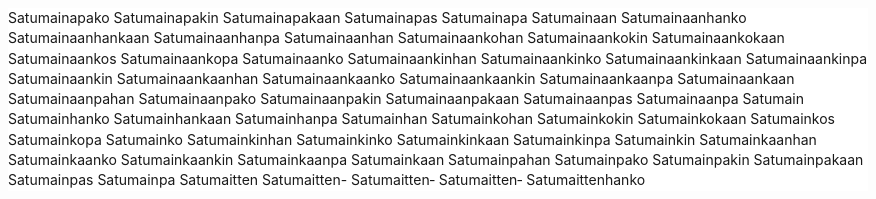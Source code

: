 Satumainapako
Satumainapakin
Satumainapakaan
Satumainapas
Satumainapa
Satumainaan
Satumainaanhanko
Satumainaanhankaan
Satumainaanhanpa
Satumainaanhan
Satumainaankohan
Satumainaankokin
Satumainaankokaan
Satumainaankos
Satumainaankopa
Satumainaanko
Satumainaankinhan
Satumainaankinko
Satumainaankinkaan
Satumainaankinpa
Satumainaankin
Satumainaankaanhan
Satumainaankaanko
Satumainaankaankin
Satumainaankaanpa
Satumainaankaan
Satumainaanpahan
Satumainaanpako
Satumainaanpakin
Satumainaanpakaan
Satumainaanpas
Satumainaanpa
Satumain
Satumainhanko
Satumainhankaan
Satumainhanpa
Satumainhan
Satumainkohan
Satumainkokin
Satumainkokaan
Satumainkos
Satumainkopa
Satumainko
Satumainkinhan
Satumainkinko
Satumainkinkaan
Satumainkinpa
Satumainkin
Satumainkaanhan
Satumainkaanko
Satumainkaankin
Satumainkaanpa
Satumainkaan
Satumainpahan
Satumainpako
Satumainpakin
Satumainpakaan
Satumainpas
Satumainpa
Satumaitten
Satumaitten-
Satumaitten‐
Satumaitten‑
Satumaittenhanko